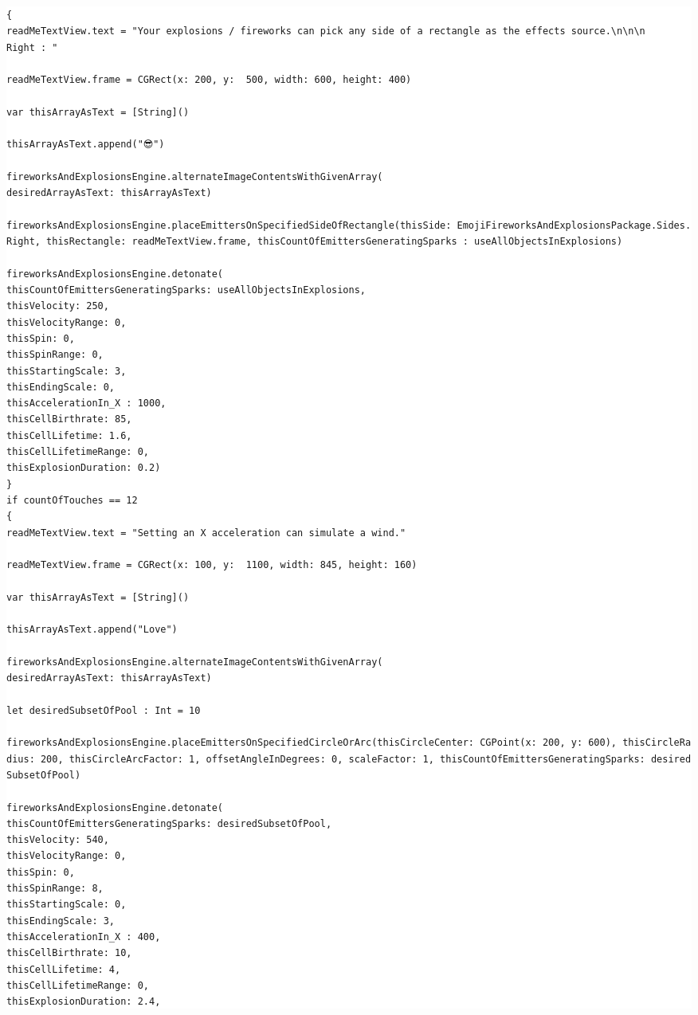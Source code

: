 ```
{
readMeTextView.text = "Your explosions / fireworks can pick any side of a rectangle as the effects source.\n\n\n                               Right : "

readMeTextView.frame = CGRect(x: 200, y:  500, width: 600, height: 400)

var thisArrayAsText = [String]()

thisArrayAsText.append("😎")

fireworksAndExplosionsEngine.alternateImageContentsWithGivenArray(
desiredArrayAsText: thisArrayAsText)

fireworksAndExplosionsEngine.placeEmittersOnSpecifiedSideOfRectangle(thisSide: EmojiFireworksAndExplosionsPackage.Sides.Right, thisRectangle: readMeTextView.frame, thisCountOfEmittersGeneratingSparks : useAllObjectsInExplosions)

fireworksAndExplosionsEngine.detonate(
thisCountOfEmittersGeneratingSparks: useAllObjectsInExplosions,
thisVelocity: 250,
thisVelocityRange: 0,
thisSpin: 0,
thisSpinRange: 0,
thisStartingScale: 3,
thisEndingScale: 0,
thisAccelerationIn_X : 1000,
thisCellBirthrate: 85,
thisCellLifetime: 1.6,
thisCellLifetimeRange: 0,
thisExplosionDuration: 0.2)
}
if countOfTouches == 12
{
readMeTextView.text = "Setting an X acceleration can simulate a wind."

readMeTextView.frame = CGRect(x: 100, y:  1100, width: 845, height: 160)

var thisArrayAsText = [String]()

thisArrayAsText.append("Love")

fireworksAndExplosionsEngine.alternateImageContentsWithGivenArray(
desiredArrayAsText: thisArrayAsText)

let desiredSubsetOfPool : Int = 10

fireworksAndExplosionsEngine.placeEmittersOnSpecifiedCircleOrArc(thisCircleCenter: CGPoint(x: 200, y: 600), thisCircleRadius: 200, thisCircleArcFactor: 1, offsetAngleInDegrees: 0, scaleFactor: 1, thisCountOfEmittersGeneratingSparks: desiredSubsetOfPool)

fireworksAndExplosionsEngine.detonate(
thisCountOfEmittersGeneratingSparks: desiredSubsetOfPool,
thisVelocity: 540,
thisVelocityRange: 0,
thisSpin: 0,
thisSpinRange: 8,
thisStartingScale: 0,
thisEndingScale: 3,
thisAccelerationIn_X : 400,
thisCellBirthrate: 10,
thisCellLifetime: 4,
thisCellLifetimeRange: 0,
thisExplosionDuration: 2.4,
```